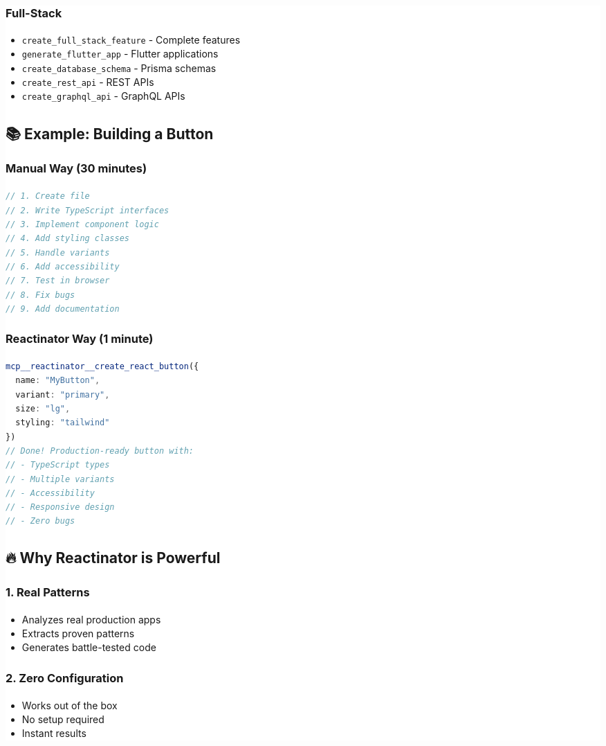 ### Full-Stack
- `create_full_stack_feature` - Complete features
- `generate_flutter_app` - Flutter applications
- `create_database_schema` - Prisma schemas
- `create_rest_api` - REST APIs
- `create_graphql_api` - GraphQL APIs

## 📚 Example: Building a Button

### Manual Way (30 minutes)
```typescript
// 1. Create file
// 2. Write TypeScript interfaces
// 3. Implement component logic
// 4. Add styling classes
// 5. Handle variants
// 6. Add accessibility
// 7. Test in browser
// 8. Fix bugs
// 9. Add documentation
```

### Reactinator Way (1 minute)
```typescript
mcp__reactinator__create_react_button({
  name: "MyButton",
  variant: "primary",
  size: "lg",
  styling: "tailwind"
})
// Done! Production-ready button with:
// - TypeScript types
// - Multiple variants
// - Accessibility
// - Responsive design
// - Zero bugs
```

## 🔥 Why Reactinator is Powerful

### 1. Real Patterns
- Analyzes real production apps
- Extracts proven patterns
- Generates battle-tested code

### 2. Zero Configuration
- Works out of the box
- No setup required
- Instant results
